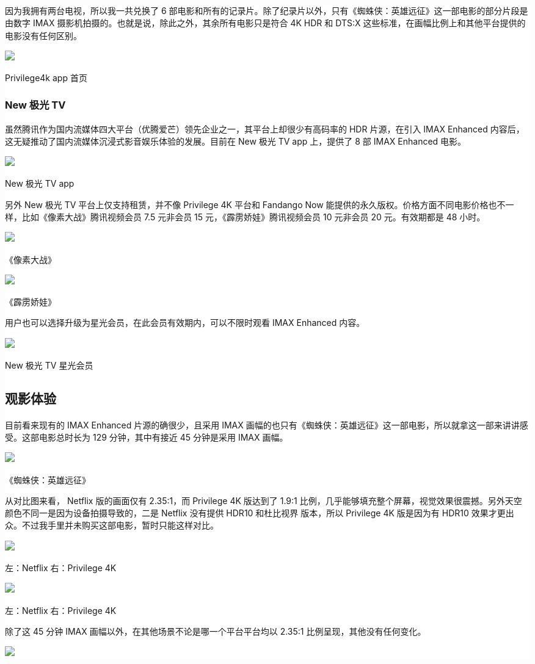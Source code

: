 因为我拥有两台电视，所以我一共兑换了 6 部电影和所有的记录片。除了纪录片以外，只有《蜘蛛侠：英雄远征》这一部电影的部分片段是由数字 IMAX 摄影机拍摄的。也就是说，除此之外，其余所有电影只是符合 4K HDR 和 DTS:X 这些标准，在画幅比例上和其他平台提供的电影没有任何区别。

![](https://proxy-prod.omnivore-image-cache.app/0x0,sUQXVDpMn6mSmcpjgV3oaA7UOBa9qrjTSHjBO-MxalRk/https://cdn.sspai.com/2020/06/30/7a494bc8f8b5767ba687d12333e64ef4.png)

Privilege4k app 首页

### New 极光 TV

虽然腾讯作为国内流媒体四大平台（优腾爱芒）领先企业之一，其平台上却很少有高码率的 HDR 片源，在引入 IMAX Enhanced 内容后，这无疑推动了国内流媒体沉浸式影音娱乐体验的发展。目前在 New 极光 TV app 上，提供了 8 部 IMAX Enhanced 电影。

![](https://proxy-prod.omnivore-image-cache.app/0x0,sMQwjOZTWtA5-OjgkqHEjC1-z-RPA8hxG5ylw22m_lgo/https://cdn.sspai.com/2020/06/30/35cbd975d1b7faa43cbe8ffc031fe259.jpg)

New 极光 TV app

另外 New 极光 TV 平台上仅支持租赁，并不像 Privilege 4K 平台和 Fandango Now 能提供的永久版权。价格方面不同电影价格也不一样，比如《像素大战》腾讯视频会员 7.5 元非会员 15 元，《霹雳娇娃》腾讯视频会员 10 元非会员 20 元。有效期都是 48 小时。

![](https://proxy-prod.omnivore-image-cache.app/0x0,spCYI2yiMBzoV5BByp9sYiAEW0MqgGxqi3ARHtOnCisI/https://cdn.sspai.com/2020/06/30/f85707b1e00329c5d4b9676a190a63e0.png)

《像素大战》

![](https://proxy-prod.omnivore-image-cache.app/0x0,sLg15r2BYzjbPBAXUHfq7u5vqf_iSwZc5WxHJ2zy2WtI/https://cdn.sspai.com/2020/06/30/b1a9410a57209ffef0986e0811515dec.png)

《霹雳娇娃》

用户也可以选择升级为星光会员，在此会员有效期内，可以不限时观看 IMAX Enhanced 内容。

![](https://proxy-prod.omnivore-image-cache.app/0x0,sTB4Y50rJVsvLnvb-N-t3W3Yq7jc8lGTJwGXrHO8SS5M/https://cdn.sspai.com/2020/06/30/c9c1b5886786e85b952836cdeaeff355.png)

New 极光 TV 星光会员

## 观影体验

目前看来现有的 IMAX Enhanced 片源的确很少，且采用 IMAX 画幅的也只有《蜘蛛侠：英雄远征》这一部电影，所以就拿这一部来讲讲感受。这部电影总时长为 129 分钟，其中有接近 45 分钟是采用 IMAX 画幅。

![](https://proxy-prod.omnivore-image-cache.app/0x0,sbZxqbCkhXK8gnNbuouTDwggxine-kfB1cVhZ6i4ArVM/https://cdn.sspai.com/2020/06/30/dec8dffe56b78f814e658c75f3558ec3.png)

《蜘蛛侠：英雄远征》

从对比图来看， Netflix 版的画面仅有 2.35:1，而 Privilege 4K 版达到了 1.9:1 比例，几乎能够填充整个屏幕，视觉效果很震撼。另外天空颜色不同一是因为设备拍摄导致的，二是 Netflix 没有提供 HDR10 和杜比视界 版本，所以 Privilege 4K 版是因为有 HDR10 效果才更出众。不过我手里并未购买这部电影，暂时只能这样对比。

![](https://proxy-prod.omnivore-image-cache.app/0x0,suyTBnEVYGtIpmjGAWz7A36g56FleWDFqh-n6tPETAmg/https://cdn.sspai.com/2020/06/30/f7662a6539af55e42a60c16c49874a75.png)

左：Netflix 右：Privilege 4K

![](https://proxy-prod.omnivore-image-cache.app/0x0,sh7vxE6JN_UUD6CcwB608XqKLl63c5K1MTuqioNMPwMc/https://cdn.sspai.com/2020/06/30/3884aaa578a9c01a517d3cbd75b545dc.png)

左：Netflix 右：Privilege 4K

除了这 45 分钟 IMAX 画幅以外，在其他场景不论是哪一个平台平台均以 2.35:1 比例呈现，其他没有任何变化。

![](https://proxy-prod.omnivore-image-cache.app/0x0,se0DKhGQeNdEeiBw_3PFH668_xc4ftE0zRFCsk1DZSjQ/https://cdn.sspai.com/2020/06/30/b099c96407dc4ef88b2d7984e3262c18.png)
